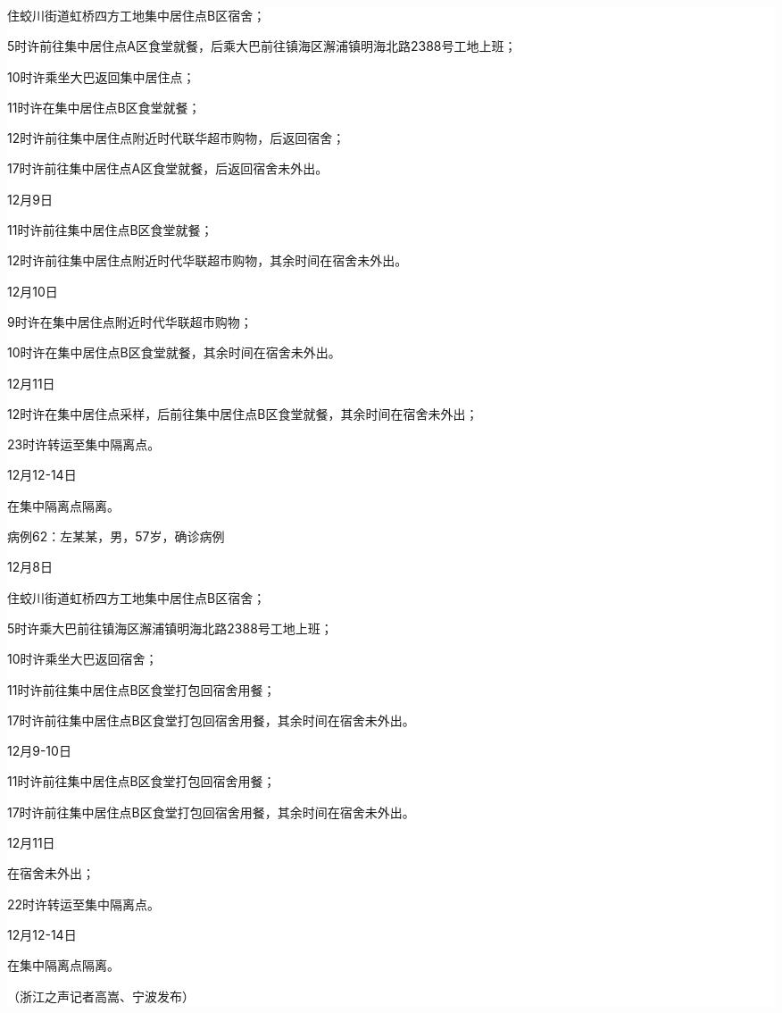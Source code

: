 住蛟川街道虹桥四方工地集中居住点B区宿舍；

5时许前往集中居住点A区食堂就餐，后乘大巴前往镇海区澥浦镇明海北路2388号工地上班；

10时许乘坐大巴返回集中居住点；

11时许在集中居住点B区食堂就餐；

12时许前往集中居住点附近时代联华超市购物，后返回宿舍；

17时许前往集中居住点A区食堂就餐，后返回宿舍未外出。

12月9日

11时许前往集中居住点B区食堂就餐；

12时许前往集中居住点附近时代华联超市购物，其余时间在宿舍未外出。

12月10日

9时许在集中居住点附近时代华联超市购物；

10时许在集中居住点B区食堂就餐，其余时间在宿舍未外出。

12月11日

12时许在集中居住点采样，后前往集中居住点B区食堂就餐，其余时间在宿舍未外出；

23时许转运至集中隔离点。

12月12-14日

在集中隔离点隔离。

病例62：左某某，男，57岁，确诊病例

12月8日

住蛟川街道虹桥四方工地集中居住点B区宿舍；

5时许乘大巴前往镇海区澥浦镇明海北路2388号工地上班；

10时许乘坐大巴返回宿舍；

11时许前往集中居住点B区食堂打包回宿舍用餐；

17时许前往集中居住点B区食堂打包回宿舍用餐，其余时间在宿舍未外出。

12月9-10日

11时许前往集中居住点B区食堂打包回宿舍用餐；

17时许前往集中居住点B区食堂打包回宿舍用餐，其余时间在宿舍未外出。

12月11日

在宿舍未外出；

22时许转运至集中隔离点。

12月12-14日

在集中隔离点隔离。

（浙江之声记者高嵩、宁波发布）
